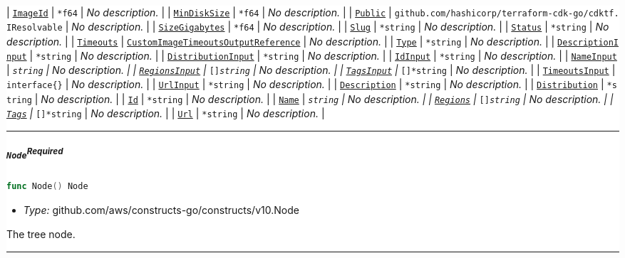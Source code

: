 | <code><a href="#@cdktf/provider-digitalocean.customImage.CustomImage.property.imageId">ImageId</a></code> | <code>*f64</code> | *No description.* |
| <code><a href="#@cdktf/provider-digitalocean.customImage.CustomImage.property.minDiskSize">MinDiskSize</a></code> | <code>*f64</code> | *No description.* |
| <code><a href="#@cdktf/provider-digitalocean.customImage.CustomImage.property.public">Public</a></code> | <code>github.com/hashicorp/terraform-cdk-go/cdktf.IResolvable</code> | *No description.* |
| <code><a href="#@cdktf/provider-digitalocean.customImage.CustomImage.property.sizeGigabytes">SizeGigabytes</a></code> | <code>*f64</code> | *No description.* |
| <code><a href="#@cdktf/provider-digitalocean.customImage.CustomImage.property.slug">Slug</a></code> | <code>*string</code> | *No description.* |
| <code><a href="#@cdktf/provider-digitalocean.customImage.CustomImage.property.status">Status</a></code> | <code>*string</code> | *No description.* |
| <code><a href="#@cdktf/provider-digitalocean.customImage.CustomImage.property.timeouts">Timeouts</a></code> | <code><a href="#@cdktf/provider-digitalocean.customImage.CustomImageTimeoutsOutputReference">CustomImageTimeoutsOutputReference</a></code> | *No description.* |
| <code><a href="#@cdktf/provider-digitalocean.customImage.CustomImage.property.type">Type</a></code> | <code>*string</code> | *No description.* |
| <code><a href="#@cdktf/provider-digitalocean.customImage.CustomImage.property.descriptionInput">DescriptionInput</a></code> | <code>*string</code> | *No description.* |
| <code><a href="#@cdktf/provider-digitalocean.customImage.CustomImage.property.distributionInput">DistributionInput</a></code> | <code>*string</code> | *No description.* |
| <code><a href="#@cdktf/provider-digitalocean.customImage.CustomImage.property.idInput">IdInput</a></code> | <code>*string</code> | *No description.* |
| <code><a href="#@cdktf/provider-digitalocean.customImage.CustomImage.property.nameInput">NameInput</a></code> | <code>*string</code> | *No description.* |
| <code><a href="#@cdktf/provider-digitalocean.customImage.CustomImage.property.regionsInput">RegionsInput</a></code> | <code>*[]*string</code> | *No description.* |
| <code><a href="#@cdktf/provider-digitalocean.customImage.CustomImage.property.tagsInput">TagsInput</a></code> | <code>*[]*string</code> | *No description.* |
| <code><a href="#@cdktf/provider-digitalocean.customImage.CustomImage.property.timeoutsInput">TimeoutsInput</a></code> | <code>interface{}</code> | *No description.* |
| <code><a href="#@cdktf/provider-digitalocean.customImage.CustomImage.property.urlInput">UrlInput</a></code> | <code>*string</code> | *No description.* |
| <code><a href="#@cdktf/provider-digitalocean.customImage.CustomImage.property.description">Description</a></code> | <code>*string</code> | *No description.* |
| <code><a href="#@cdktf/provider-digitalocean.customImage.CustomImage.property.distribution">Distribution</a></code> | <code>*string</code> | *No description.* |
| <code><a href="#@cdktf/provider-digitalocean.customImage.CustomImage.property.id">Id</a></code> | <code>*string</code> | *No description.* |
| <code><a href="#@cdktf/provider-digitalocean.customImage.CustomImage.property.name">Name</a></code> | <code>*string</code> | *No description.* |
| <code><a href="#@cdktf/provider-digitalocean.customImage.CustomImage.property.regions">Regions</a></code> | <code>*[]*string</code> | *No description.* |
| <code><a href="#@cdktf/provider-digitalocean.customImage.CustomImage.property.tags">Tags</a></code> | <code>*[]*string</code> | *No description.* |
| <code><a href="#@cdktf/provider-digitalocean.customImage.CustomImage.property.url">Url</a></code> | <code>*string</code> | *No description.* |

---

##### `Node`<sup>Required</sup> <a name="Node" id="@cdktf/provider-digitalocean.customImage.CustomImage.property.node"></a>

```go
func Node() Node
```

- *Type:* github.com/aws/constructs-go/constructs/v10.Node

The tree node.

---